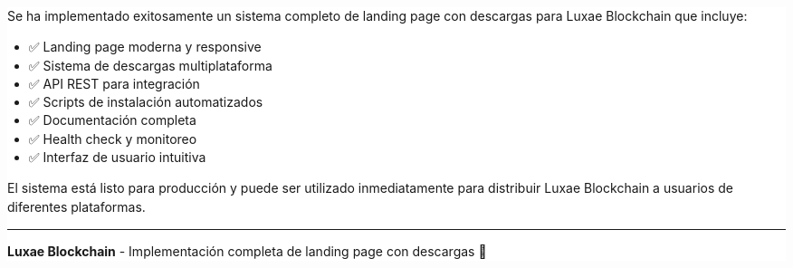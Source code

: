 Se ha implementado exitosamente un sistema completo de landing page con descargas para Luxae Blockchain que incluye:

- ✅ Landing page moderna y responsive
- ✅ Sistema de descargas multiplataforma
- ✅ API REST para integración
- ✅ Scripts de instalación automatizados
- ✅ Documentación completa
- ✅ Health check y monitoreo
- ✅ Interfaz de usuario intuitiva

El sistema está listo para producción y puede ser utilizado inmediatamente para distribuir Luxae Blockchain a usuarios de diferentes plataformas.

---

**Luxae Blockchain** - Implementación completa de landing page con descargas 🚀 